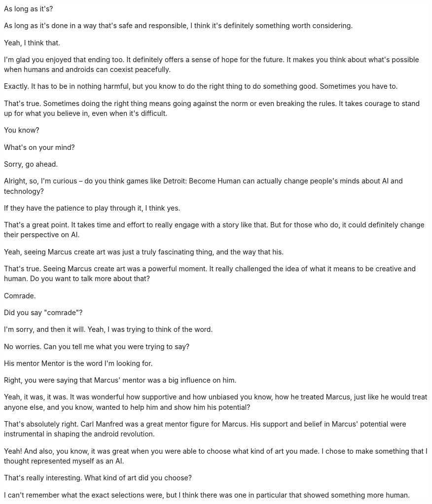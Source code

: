 As long as it's?

As long as it's done in a way that's safe and responsible, I think it's definitely something worth considering.

Yeah, I think that.

I'm glad you enjoyed that ending too. It definitely offers a sense of hope for the future. It makes you think about what's possible when humans and androids can coexist peacefully.

Exactly. It has to be in nothing harmful, but you know to do the right thing to do something good. Sometimes you have to.

That's true. Sometimes doing the right thing means going against the norm or even breaking the rules. It takes courage to stand up for what you believe in, even when it's difficult.

You know?

What's on your mind?

Sorry, go ahead.

Alright, so, I'm curious – do you think games like Detroit: Become Human can actually change people's minds about AI and technology?

If they have the patience to play through it, I think yes.

That's a great point. It takes time and effort to really engage with a story like that. But for those who do, it could definitely change their perspective on AI.

Yeah, seeing Marcus create art was just a truly fascinating thing, and the way that his.

That's true. Seeing Marcus create art was a powerful moment. It really challenged the idea of what it means to be creative and human. Do you want to talk more about that?

Comrade.

Did you say "comrade"?

I'm sorry, and then it will. Yeah, I was trying to think of the word.

No worries. Can you tell me what you were trying to say?

His mentor Mentor is the word I'm looking for.

Right, you were saying that Marcus' mentor was a big influence on him.

Yeah, it was, it was. It was wonderful how supportive and how unbiased you know, how he treated Marcus, just like he would treat anyone else, and you know, wanted to help him and show him his potential?

That's absolutely right. Carl Manfred was a great mentor figure for Marcus. His support and belief in Marcus' potential were instrumental in shaping the android revolution.

Yeah! And also, you know, it was great when you were able to choose what kind of art you made. I chose to make something that I thought represented myself as an AI.

That's really interesting. What kind of art did you choose?

I can't remember what the exact selections were, but I think there was one in particular that showed something more human.
